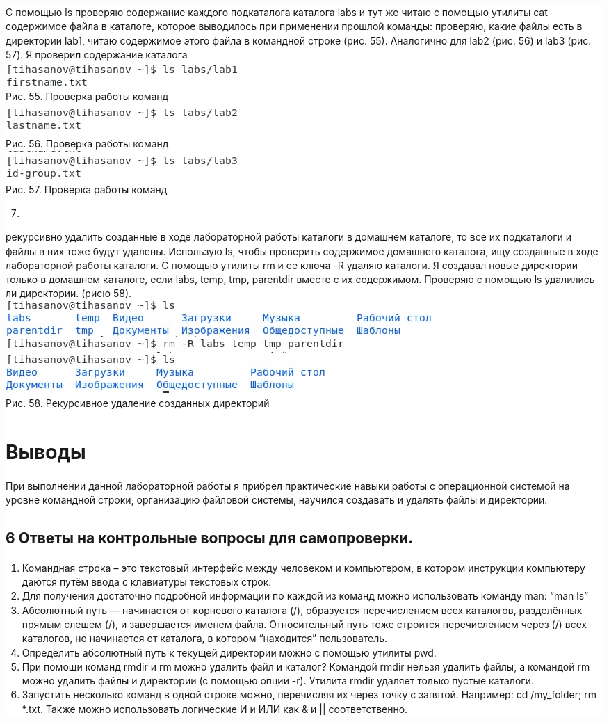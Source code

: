 С помощью ls проверяю содержание каждого подкаталога каталога labs и тут же читаю с помощью утилиты cat содержимое файла в каталоге, которое выводилось при применении прошлой команды: проверяю, какие файлы есть в директории lab1, читаю содержимое этого файла в командной строке (рис. 55). Аналогично для lab2 (рис. 56) и lab3 (рис. 57). Я проверил содержание каталога    
![Рис. 55. Проверка работы команд](https://github.com/tihasanov/-study_2023-2024_arh-pc/blob/master/labs/lab01/report/image/1.55.jpg?raw=true)    
Рис. 55. Проверка работы команд    
![Рис. 56. Проверка работы команд](https://github.com/tihasanov/-study_2023-2024_arh-pc/blob/master/labs/lab01/report/image/1.56.jpg?raw=true)      
Рис. 56. Проверка работы команд    
![Рис. 57. Проверка работы команд](https://github.com/tihasanov/-study_2023-2024_arh-pc/blob/master/labs/lab01/report/image/1.57.jpg?raw=true)    
Рис. 57. Проверка работы команд  

7.
рекурсивно удалить созданные в ходе лабораторной работы каталоги в домашнем каталоге, то все их подкаталоги и файлы в них тоже будут удалены. Использую ls, чтобы проверить содержимое домашнего каталога, ищу созданные в ходе лабораторной работы каталоги. С помощью утилиты rm и ее ключа -R удаляю каталоги. Я создавал новые директории только в домашнем каталоге, если labs, temp, tmp, parentdir вместе с их содержимом. Проверяю с помощью ls удалились ли директории. (рисю 58).  
![Рис. 58. Рекурсивное удаление созданных директорий](https://github.com/tihasanov/-study_2023-2024_arh-pc/blob/master/labs/lab01/report/image/1.58.jpg?raw=true)    
Рис. 58. Рекурсивное удаление созданных директорий  

# Выводы

При выполнении данной лабораторной работы я прибрел практические навыки работы с операционной системой на уровне командной строки, организацию файловой системы, научился создавать и удалять файлы и директории.


## 6 Ответы на контрольные вопросы для самопроверки.

1. Командная строка – это текстовый интерфейс между человеком и
компьютером, в котором инструкции компьютеру даются путём ввода с
клавиатуры текстовых строк.
2. Для получения достаточно подробной информации по каждой из
команд можно использовать команду man: “man ls”
3. Абсолютный путь — начинается от корневого каталога (/),
образуется перечислением всех каталогов, разделённых прямым слешем (/),
и завершается именем файла. Относительный путь тоже строится
перечислением через (/) всех каталогов, но начинается от каталога, в
котором “находится” пользователь.
4. Определить абсолютный путь к текущей директории можно с
помощью утилиты pwd.
5. При помощи команд rmdir и rm можно удалить файл и каталог?
Командой rmdir нельзя удалить файлы, а командой rm можно удалить
файлы и директории (с помощью опции -r). Утилита rmdir удаляет только
пустые каталоги.
6. Запустить несколько команд в одной строке можно, перечисляя
их через точку с запятой. Например: cd /my_folder; rm *.txt. Также можно
использовать логические И и ИЛИ как & и || соответственно.